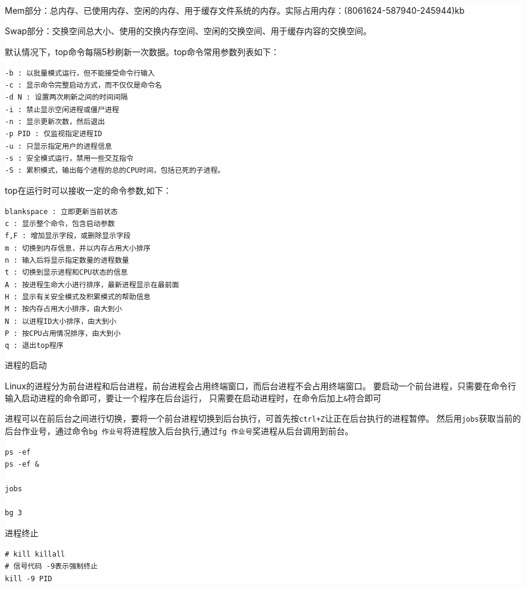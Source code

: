 Mem部分：总内存、已使用内存、空闲的内存、用于缓存文件系统的内存。实际占用内存：(8061624-587940-245944)kb

Swap部分：交换空间总大小、使用的交换内存空间、空闲的交换空间、用于缓存内容的交换空间。

默认情况下，top命令每隔5秒刷新一次数据。top命令常用参数列表如下：
```shell
-b : 以批量模式运行，但不能接受命令行输入
-c : 显示命令完整启动方式，而不仅仅是命令名
-d N : 设置两次刷新之间的时间间隔
-i : 禁止显示空闲进程或僵尸进程
-n : 显示更新次数，然后退出
-p PID : 仅监视指定进程ID
-u : 只显示指定用户的进程信息
-s : 安全模式运行，禁用一些交互指令
-S : 累积模式，输出每个进程的总的CPU时间，包括已死的子进程。
```

top在运行时可以接收一定的命令参数,如下：
```shell
blankspace : 立即更新当前状态
c : 显示整个命令，包含启动参数
f,F : 增加显示字段，或删除显示字段
m : 切换到内存信息，并以内存占用大小排序
n : 输入后将显示指定数量的进程数量
t : 切换到显示进程和CPU状态的信息
A : 按进程生命大小进行排序，最新进程显示在最前面
H : 显示有关安全模式及积累模式的帮助信息
M : 按内存占用大小排序，由大到小
N : 以进程ID大小排序，由大到小
P : 按CPU占用情况排序，由大到小
q : 退出top程序
```


进程的启动

Linux的进程分为前台进程和后台进程，前台进程会占用终端窗口，而后台进程不会占用终端窗口。
要启动一个前台进程，只需要在命令行输入启动进程的命令即可，要让一个程序在后台运行，
只需要在启动进程时，在命令后加上`&`符合即可

进程可以在前后台之间进行切换，要将一个前台进程切换到后台执行，可首先按`ctrl+Z`让正在后台执行的进程暂停。
然后用`jobs`获取当前的后台作业号，通过命令`bg 作业号`将进程放入后台执行,通过`fg 作业号`奖进程从后台调用到前台。

```shell
ps -ef
ps -ef &

jobs

bg 3
```

进程终止

```shell
# kill killall
# 信号代码 -9表示强制终止
kill -9 PID
```
